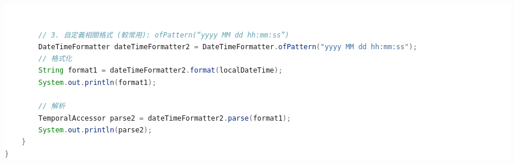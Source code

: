 ```java


        // 3. 自定義相關格式 (較常用): ofPattern(“yyyy MM dd hh:mm:ss”)
        DateTimeFormatter dateTimeFormatter2 = DateTimeFormatter.ofPattern("yyyy MM dd hh:mm:ss");
        // 格式化
        String format1 = dateTimeFormatter2.format(localDateTime);
        System.out.println(format1);

        // 解析
        TemporalAccessor parse2 = dateTimeFormatter2.parse(format1);
        System.out.println(parse2);
    }
}
```
